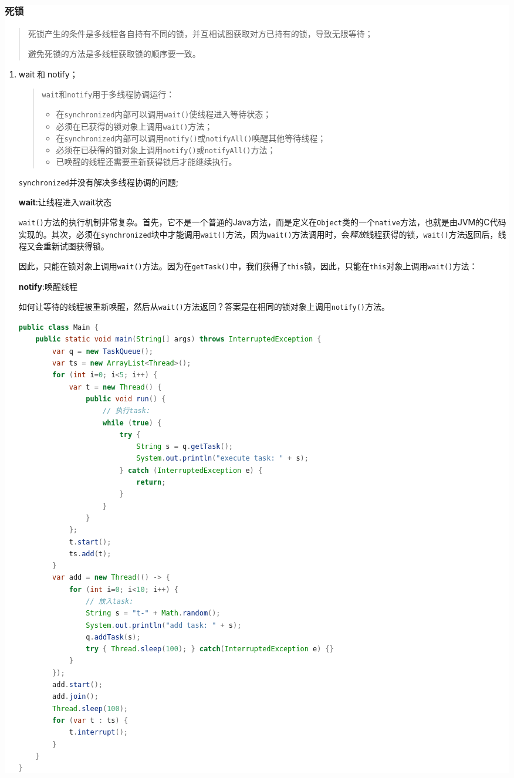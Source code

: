### 死锁

> 死锁产生的条件是多线程各自持有不同的锁，并互相试图获取对方已持有的锁，导致无限等待；
>
> 避免死锁的方法是多线程获取锁的顺序要一致。

1. wait 和 notify； 

   > `wait`和`notify`用于多线程协调运行：
   >
   > - 在`synchronized`内部可以调用`wait()`使线程进入等待状态；
   > - 必须在已获得的锁对象上调用`wait()`方法；
   > - 在`synchronized`内部可以调用`notify()`或`notifyAll()`唤醒其他等待线程；
   > - 必须在已获得的锁对象上调用`notify()`或`notifyAll()`方法；
   > - 已唤醒的线程还需要重新获得锁后才能继续执行。

   `synchronized`并没有解决多线程协调的问题;

   **wait**:让线程进入wait状态

   `wait()`方法的执行机制非常复杂。首先，它不是一个普通的Java方法，而是定义在`Object`类的一个`native`方法，也就是由JVM的C代码实现的。其次，必须在`synchronized`块中才能调用`wait()`方法，因为`wait()`方法调用时，会*释放*线程获得的锁，`wait()`方法返回后，线程又会重新试图获得锁。

   因此，只能在锁对象上调用`wait()`方法。因为在`getTask()`中，我们获得了`this`锁，因此，只能在`this`对象上调用`wait()`方法：

   **notify**:唤醒线程

   如何让等待的线程被重新唤醒，然后从`wait()`方法返回？答案是在相同的锁对象上调用`notify()`方法。

   ```java
   public class Main {
       public static void main(String[] args) throws InterruptedException {
           var q = new TaskQueue();
           var ts = new ArrayList<Thread>();
           for (int i=0; i<5; i++) {
               var t = new Thread() {
                   public void run() {
                       // 执行task:
                       while (true) {
                           try {
                               String s = q.getTask();
                               System.out.println("execute task: " + s);
                           } catch (InterruptedException e) {
                               return;
                           }
                       }
                   }
               };
               t.start();
               ts.add(t);
           }
           var add = new Thread(() -> {
               for (int i=0; i<10; i++) {
                   // 放入task:
                   String s = "t-" + Math.random();
                   System.out.println("add task: " + s);
                   q.addTask(s);
                   try { Thread.sleep(100); } catch(InterruptedException e) {}
               }
           });
           add.start();
           add.join();
           Thread.sleep(100);
           for (var t : ts) {
               t.interrupt();
           }
       }
   }
   ```